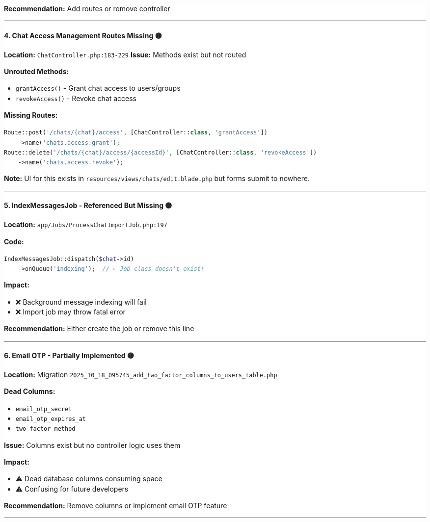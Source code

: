 **Recommendation:** Add routes or remove controller

---

#### 4. **Chat Access Management Routes Missing** 🟡

**Location:** `ChatController.php:183-229`
**Issue:** Methods exist but not routed

**Unrouted Methods:**
- `grantAccess()` - Grant chat access to users/groups
- `revokeAccess()` - Revoke chat access

**Missing Routes:**
```php
Route::post('/chats/{chat}/access', [ChatController::class, 'grantAccess'])
    ->name('chats.access.grant');
Route::delete('/chats/{chat}/access/{accessId}', [ChatController::class, 'revokeAccess'])
    ->name('chats.access.revoke');
```

**Note:** UI for this exists in `resources/views/chats/edit.blade.php` but forms submit to nowhere.

---

#### 5. **IndexMessagesJob - Referenced But Missing** 🟡

**Location:** `app/Jobs/ProcessChatImportJob.php:197`

**Code:**
```php
IndexMessagesJob::dispatch($chat->id)
    ->onQueue('indexing');  // ← Job class doesn't exist!
```

**Impact:**
- ❌ Background message indexing will fail
- ❌ Import job may throw fatal error

**Recommendation:** Either create the job or remove this line

---

#### 6. **Email OTP - Partially Implemented** 🟡

**Location:** Migration `2025_10_18_095745_add_two_factor_columns_to_users_table.php`

**Dead Columns:**
- `email_otp_secret`
- `email_otp_expires_at`
- `two_factor_method`

**Issue:** Columns exist but no controller logic uses them

**Impact:**
- ⚠️ Dead database columns consuming space
- ⚠️ Confusing for future developers

**Recommendation:** Remove columns or implement email OTP feature

---